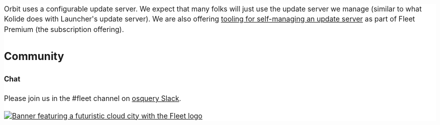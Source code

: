 Orbit uses a configurable update server. We expect that many folks will just use the update server we manage (similar to what Kolide does with Launcher's update server). We are also offering [tooling for self-managing an update server](https://fleetdm.com/docs/deploying/fleetctl-agent-updates) as part of Fleet Premium (the subscription offering).

## Community

#### Chat

Please join us in the #fleet channel on [osquery Slack](https://osquery.slack.com/join/shared_invite/zt-h29zm0gk-s2DBtGUTW4CFel0f0IjTEw#/).

<a href="https://fleetdm.com"><img alt="Banner featuring a futuristic cloud city with the Fleet logo" src="https://user-images.githubusercontent.com/618009/98254443-eaf21100-1f41-11eb-9e2c-63a0545601f3.jpg"/></a>
